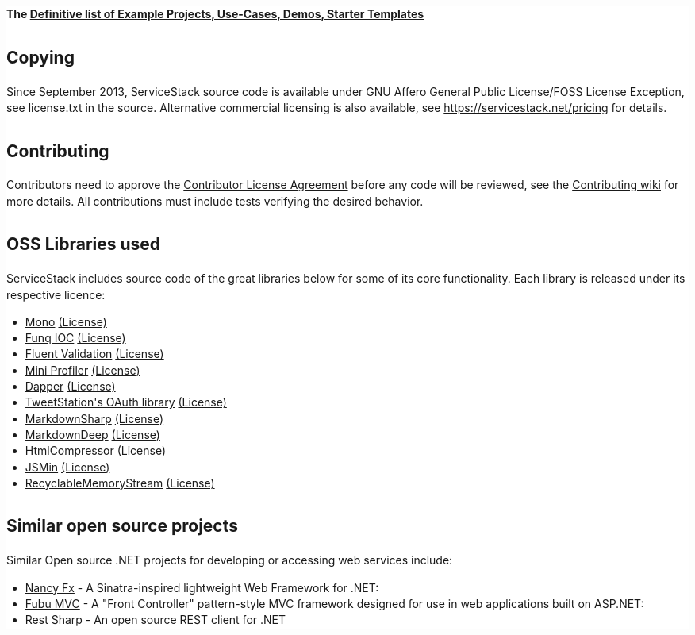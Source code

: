 **The [Definitive list of Example Projects, Use-Cases, Demos, Starter Templates](https://github.com/ServiceStackApps/LiveDemos)**
    
## Copying

Since September 2013, ServiceStack source code is available under GNU Affero General Public License/FOSS License Exception, see license.txt in the source. 
Alternative commercial licensing is also available, see https://servicestack.net/pricing for details.

## Contributing

Contributors need to approve the [Contributor License Agreement](https://docs.google.com/forms/d/16Op0fmKaqYtxGL4sg7w_g-cXXyCoWjzppgkuqzOeKyk/viewform) before any code will be reviewed, see the [Contributing wiki](https://github.com/ServiceStack/ServiceStack/wiki/Contributing) for more details. All contributions must include tests verifying the desired behavior.

## OSS Libraries used

ServiceStack includes source code of the great libraries below for some of its core functionality. 
Each library is released under its respective licence:

  - [Mono](https://github.com/mono/mono) [(License)](https://github.com/mono/mono/blob/master/LICENSE)
  - [Funq IOC](http://funq.codeplex.com) [(License)](http://funq.codeplex.com/license)
  - [Fluent Validation](http://fluentvalidation.codeplex.com) [(License)](http://fluentvalidation.codeplex.com/license)
  - [Mini Profiler](https://code.google.com/archive/p/mvc-mini-profiler) [(License)](http://www.apache.org/licenses/LICENSE-2.0)
  - [Dapper](https://code.google.com/archive/p/dapper-dot-net) [(License)](http://www.apache.org/licenses/LICENSE-2.0)
  - [TweetStation's OAuth library](https://github.com/migueldeicaza/TweetStation) [(License)](https://github.com/migueldeicaza/TweetStation/blob/master/LICENSE)
  - [MarkdownSharp](https://code.google.com/archive/p/markdownsharp) [(License)](https://opensource.org/licenses/mit-license.php)
  - [MarkdownDeep](https://github.com/toptensoftware/markdowndeep) [(License)](http://www.toptensoftware.com/markdowndeep/license)
  - [HtmlCompressor](https://code.google.com/archive/p/htmlcompressor) [(License)](http://www.apache.org/licenses/LICENSE-2.0)
  - [JSMin](https://github.com/douglascrockford/JSMin/blob/master/jsmin.c) [(License)](http://www.apache.org/licenses/LICENSE-2.0)
  - [RecyclableMemoryStream](https://github.com/Microsoft/Microsoft.IO.RecyclableMemoryStream) [(License)](https://github.com/Microsoft/Microsoft.IO.RecyclableMemoryStream/blob/master/LICENSE)

## Similar open source projects

Similar Open source .NET projects for developing or accessing web services include:

 * [Nancy Fx](http://nancyfx.org) - A Sinatra-inspired lightweight Web Framework for .NET:
 * [Fubu MVC](http://mvc.fubu-project.org) - A "Front Controller" pattern-style MVC framework designed for use in web applications built on ASP.NET:
 * [Rest Sharp](http://restsharp.org) - An open source REST client for .NET
